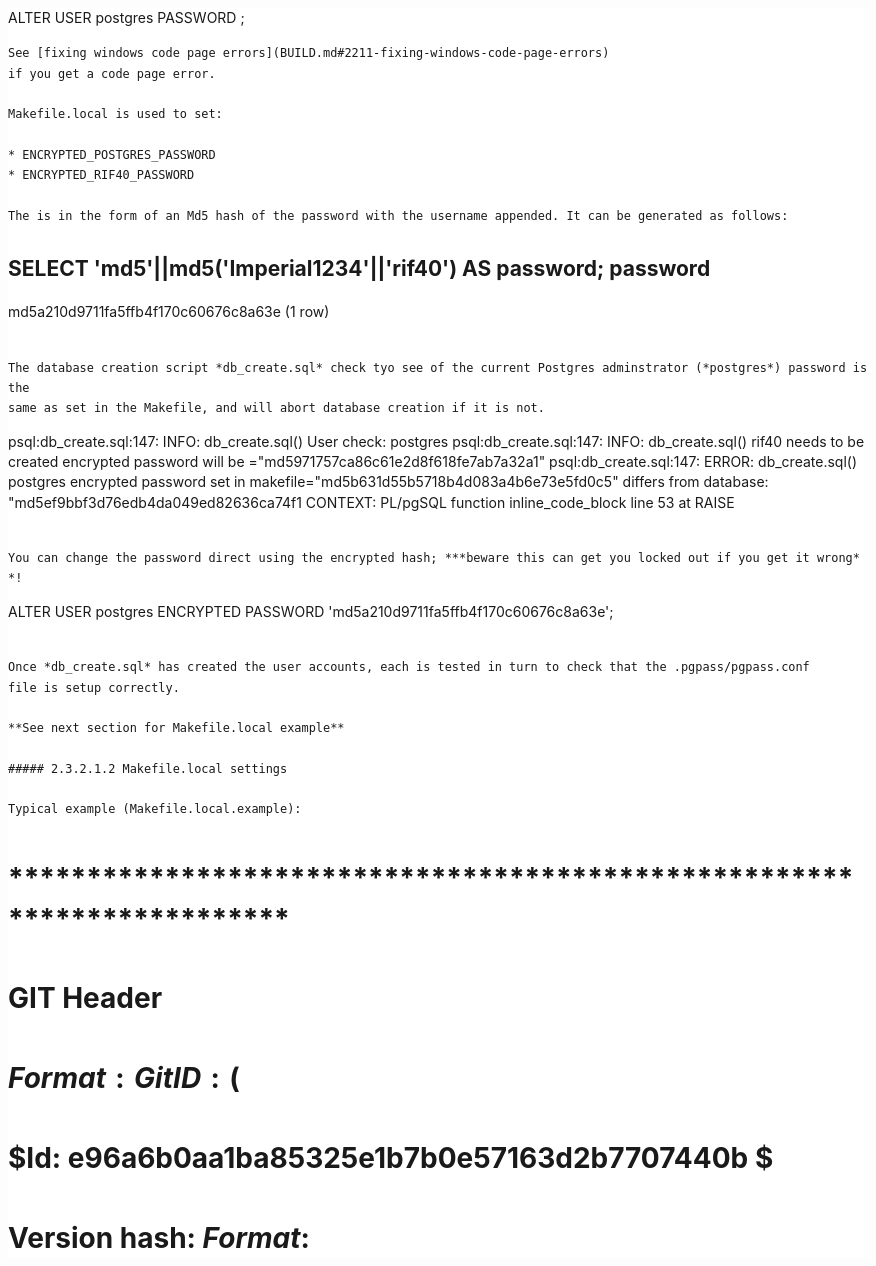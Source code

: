 ALTER USER postgres PASSWORD <new password>;
```
See [fixing windows code page errors](BUILD.md#2211-fixing-windows-code-page-errors)
if you get a code page error.

Makefile.local is used to set:

* ENCRYPTED_POSTGRES_PASSWORD
* ENCRYPTED_RIF40_PASSWORD

The is in the form of an Md5 hash of the password with the username appended. It can be generated as follows:
```
SELECT 'md5'||md5('Imperial1234'||'rif40') AS password;
              password
-------------------------------------
 md5a210d9711fa5ffb4f170c60676c8a63e
(1 row)
```

The database creation script *db_create.sql* check tyo see of the current Postgres adminstrator (*postgres*) password is the
same as set in the Makefile, and will abort database creation if it is not.
```
psql:db_create.sql:147: INFO:  db_create.sql() User check: postgres
psql:db_create.sql:147: INFO:  db_create.sql() rif40 needs to be created encrypted password will be ="md5971757ca86c61e2d8f618fe7ab7a32a1"
psql:db_create.sql:147: ERROR:  db_create.sql() postgres encrypted password set in makefile="md5b631d55b5718b4d083a4b6e73e5fd0c5" differs from database: "md5ef9bbf3d76edb4da049ed82636ca74f1
CONTEXT:  PL/pgSQL function inline_code_block line 53 at RAISE
```

You can change the password direct using the encrypted hash; ***beware this can get you locked out if you get it wrong**!
```
ALTER USER postgres ENCRYPTED PASSWORD 'md5a210d9711fa5ffb4f170c60676c8a63e';
```

Once *db_create.sql* has created the user accounts, each is tested in turn to check that the .pgpass/pgpass.conf
file is setup correctly.

**See next section for Makefile.local example**

##### 2.3.2.1.2 Makefile.local settings

Typical example (Makefile.local.example):
```
# ************************************************************************
#
# GIT Header
#
# $Format:Git ID: (%h) %ci$
# $Id: e96a6b0aa1ba85325e1b7b0e57163d2b7707440b $
# Version hash: $Format:%H$
#